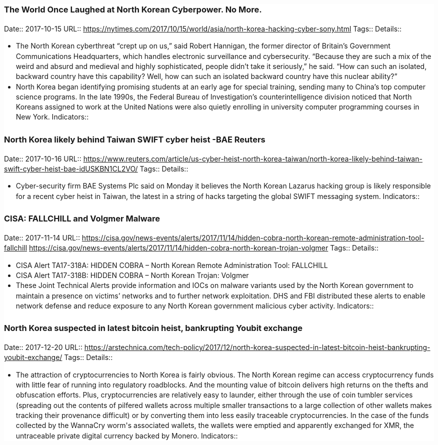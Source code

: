 ### The World Once Laughed at North Korean Cyberpower. No More.
Date:: 2017-10-15
URL:: https://nytimes.com/2017/10/15/world/asia/north-korea-hacking-cyber-sony.html
Tags:: 
Details:: 
- The North Korean cyberthreat “crept up on us,” said Robert Hannigan, the former director of Britain’s Government Communications Headquarters, which handles electronic surveillance and cybersecurity. “Because they are such a mix of the weird and absurd and medieval and highly sophisticated, people didn’t take it seriously,” he said. “How can such an isolated, backward country have this capability? Well, how can such an isolated backward country have this nuclear ability?”
- North Korea began identifying promising students at an early age for special training, sending many to China’s top computer science programs. In the late 1990s, the Federal Bureau of Investigation’s counterintelligence division noticed that North Koreans assigned to work at the United Nations were also quietly enrolling in university computer programming courses in New York.
Indicators:: 

### North Korea likely behind Taiwan SWIFT cyber heist -BAE Reuters
Date:: 2017-10-16
URL:: https://www.reuters.com/article/us-cyber-heist-north-korea-taiwan/north-korea-likely-behind-taiwan-swift-cyber-heist-bae-idUSKBN1CL2VO/
Tags:: 
Details:: 
- Cyber-security firm BAE Systems Plc said on Monday it believes the North Korean Lazarus hacking group is likely responsible for a recent cyber heist in Taiwan, the latest in a string of hacks targeting the global SWIFT messaging system.
Indicators:: 

### CISA: FALLCHILL and Volgmer Malware
Date:: 2017-11-14
URL:: https://cisa.gov/news-events/alerts/2017/11/14/hidden-cobra-north-korean-remote-administration-tool-fallchill https://cisa.gov/news-events/alerts/2017/11/14/hidden-cobra-north-korean-trojan-volgmer
Tags:: 
Details:: 
- CISA Alert TA17-318A: HIDDEN COBRA – North Korean Remote Administration Tool: FALLCHILL
- CISA Alert TA17-318B: HIDDEN COBRA – North Korean Trojan: Volgmer
- These Joint Technical Alerts provide information and IOCs on malware variants used by the North Korean government to maintain a presence on victims’ networks and to further network exploitation. DHS and FBI distributed these alerts to enable network defense and reduce exposure to any North Korean government malicious cyber activity.
Indicators:: 

### North Korea suspected in latest bitcoin heist, bankrupting Youbit exchange
Date:: 2017-12-20
URL:: https://arstechnica.com/tech-policy/2017/12/north-korea-suspected-in-latest-bitcoin-heist-bankrupting-youbit-exchange/
Tags:: 
Details:: 
- The attraction of cryptocurrencies to North Korea is fairly obvious. The North Korean regime can access cryptocurrency funds with little fear of running into regulatory roadblocks. And the mounting value of bitcoin delivers high returns on the thefts and obfuscation efforts. Plus, cryptocurrencies are relatively easy to launder, either through the use of coin tumbler services (spreading out the contents of pilfered wallets across multiple smaller transactions to a large collection of other wallets makes tracking their provenance difficult) or by converting them into less easily traceable cryptocurrencies. In the case of the funds collected by the WannaCry worm's associated wallets, the wallets were emptied and apparently exchanged for XMR, the untraceable private digital currency backed by Monero.
Indicators:: 

